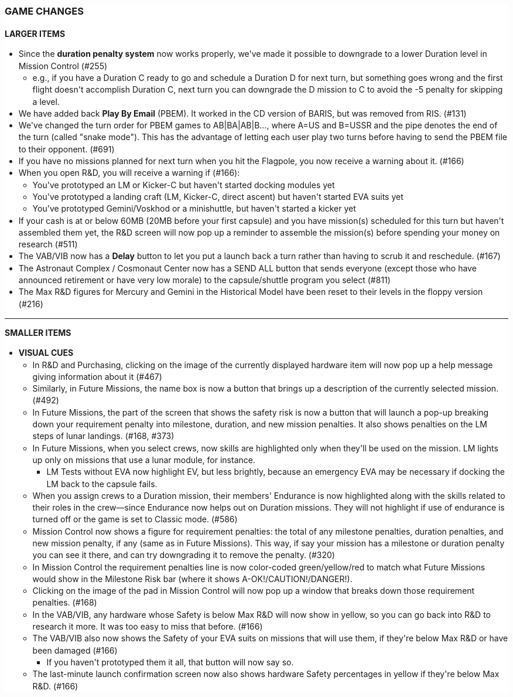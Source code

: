 ### GAME CHANGES

**LARGER ITEMS**
* Since the **duration penalty system** now works properly, we've made it possible to downgrade to a lower Duration level in Mission Control (#255)
   * e.g., if you have a Duration C ready to go and schedule a Duration D for next turn, but something goes wrong and the first flight doesn't accomplish Duration C, next turn you can downgrade the D mission to C to avoid the -5 penalty for skipping a level.
* We have added back **Play By Email** (PBEM).  It worked in the CD version of BARIS, but was removed from RIS. (#131) 
* We've changed the turn order for PBEM games to AB|BA|AB|B..., where A=US and B=USSR and the pipe denotes the end of the turn (called "snake mode"). This has the advantage of letting each user play two turns before having to send the PBEM file to their opponent. (#691)
* If you have no missions planned for next turn when you hit the Flagpole, you now receive a warning about it. (#166)
* When you open R&D, you will receive a warning if (#166):
   * You've prototyped an LM or Kicker-C but haven't started docking modules yet
   * You've prototyped a landing craft (LM, Kicker-C, direct ascent) but haven't started EVA suits yet
   * You've prototyped Gemini/Voskhod or a minishuttle, but haven't started a kicker yet
* If your cash is at or below 60MB (20MB before your first capsule) and you have mission(s) scheduled for this turn but haven't assembled them yet, the R&D screen will now pop up a reminder to assemble the mission(s) before spending your money on research (#511)
* The VAB/VIB now has a **Delay** button to let you put a launch back a turn rather than having to scrub it and reschedule. (#167)
* The Astronaut Complex / Cosmonaut Center now has a SEND ALL button that sends everyone (except those who have announced retirement or have very low morale) to the capsule/shuttle program you select (#811)
* The Max R&D figures for Mercury and Gemini in the Historical Model have been reset to their levels in the floppy version (#216)
---
**SMALLER ITEMS**
* **VISUAL CUES**
   * In R&D and Purchasing, clicking on the image of the currently displayed hardware item will now pop up a help message giving information about it (#467)
   * Similarly, in Future Missions, the name box is now a button that brings up a description of the currently selected mission. (#492)
   * In Future Missions, the part of the screen that shows the safety risk is now a button that will launch a pop-up breaking down your requirement penalty into milestone, duration, and new mission penalties.  It also shows penalties on the LM steps of lunar landings. (#168, #373)
   * In Future Missions, when you select crews, now skills are highlighted only when they'll be used on the mission.  LM lights up only on missions that use a lunar module, for instance. 
      * LM Tests without EVA now highlight EV, but less brightly, because an emergency EVA may be necessary if docking the LM back to the capsule fails.
   * When you assign crews to a Duration mission, their members' Endurance is now highlighted along with the skills related to their roles in the crew&mdash;since Endurance now helps out on Duration missions.  They will not highlight if use of endurance is turned off or the game is set to Classic mode.  (#586)
   * Mission Control now shows a figure for requirement penalties: the total of any milestone penalties, duration penalties, and new mission penalty, if any (same as in Future Missions). This way, if say your mission has a milestone or duration penalty you can see it there, and can try downgrading it to remove the penalty. (#320)
   * In Mission Control the requirement penalties line is now color-coded green/yellow/red to match what Future Missions would show in the Milestone Risk bar (where it shows A-OK!/CAUTION!/DANGER!).
   * Clicking on the image of the pad in Mission Control will now pop up a window that breaks down those requirement penalties. (#168)
   * In the VAB/VIB, any hardware whose Safety is below Max R&D will now show in yellow, so you can go back into R&D to research it more.  It was too easy to miss that before. (#166)
   * The VAB/VIB also now shows the Safety of your EVA suits on missions that will use them, if they're below Max R&D or have been damaged (#166)
      *  If you haven't prototyped them it all, that button will now say so.
   * The last-minute launch confirmation screen now also shows hardware Safety percentages in yellow if they're below Max R&D. (#166)